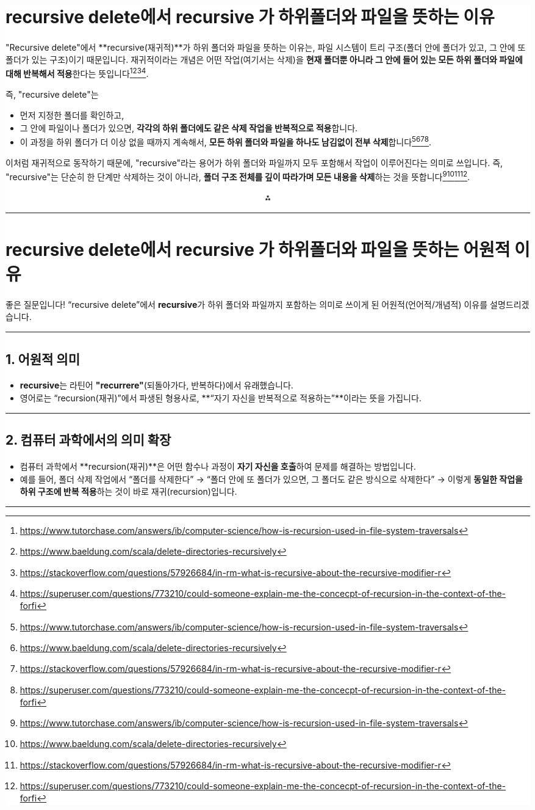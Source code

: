 # recursive delete에서 recursive 가 하위폴더와 파일을 뜻하는 이유

"Recursive delete"에서 **recursive(재귀적)**가 하위 폴더와 파일을 뜻하는 이유는, 파일 시스템이 트리 구조(폴더 안에 폴더가 있고, 그 안에 또 폴더가 있는 구조)이기 때문입니다.
재귀적이라는 개념은 어떤 작업(여기서는 삭제)을 **현재 폴더뿐 아니라 그 안에 들어 있는 모든 하위 폴더와 파일에 대해 반복해서 적용**한다는 뜻입니다[^25_1][^25_2][^25_3][^25_4].

즉, "recursive delete"는

- 먼저 지정한 폴더를 확인하고,
- 그 안에 파일이나 폴더가 있으면,
**각각의 하위 폴더에도 같은 삭제 작업을 반복적으로 적용**합니다.
- 이 과정을 하위 폴더가 더 이상 없을 때까지 계속해서,
**모든 하위 폴더와 파일을 하나도 남김없이 전부 삭제**합니다[^25_1][^25_2][^25_3][^25_4].

이처럼 재귀적으로 동작하기 때문에, "recursive"라는 용어가 하위 폴더와 파일까지 모두 포함해서 작업이 이루어진다는 의미로 쓰입니다.
즉, "recursive"는 단순히 한 단계만 삭제하는 것이 아니라, **폴더 구조 전체를 깊이 따라가며 모든 내용을 삭제**하는 것을 뜻합니다[^25_1][^25_2][^25_3][^25_4].

<div style="text-align: center">⁂</div>

[^25_1]: https://www.tutorchase.com/answers/ib/computer-science/how-is-recursion-used-in-file-system-traversals

[^25_2]: https://www.baeldung.com/scala/delete-directories-recursively

[^25_3]: https://stackoverflow.com/questions/57926684/in-rm-what-is-recursive-about-the-recursive-modifier-r

[^25_4]: https://superuser.com/questions/773210/could-someone-explain-me-the-concecpt-of-recursion-in-the-context-of-the-forfi

[^25_5]: http://vbcity.com/forums/t/160265.aspx

[^25_6]: https://www.reddit.com/r/webdev/comments/k7e1gs/i_see_the_words_recursive_and_recursively/

[^25_7]: https://linuxhaxor.net/code/remove-files-recursively-linux.html

[^25_8]: https://askubuntu.com/questions/185233/why-do-we-need-to-use-the-recursive-option-to-remove-or-copy-folders

[^25_9]: https://kotlinlang.org/api/latest/jvm/stdlib/kotlin.io.path/java.nio.file.-path/delete-recursively.html

[^25_10]: https://kotlinlang.org/api/core/kotlin-stdlib/kotlin.io.path/delete-recursively.html


---

# recursive delete에서 recursive 가 하위폴더와 파일을 뜻하는 어원적 이유

좋은 질문입니다!
“recursive delete”에서 **recursive**가 하위 폴더와 파일까지 포함하는 의미로 쓰이게 된 어원적(언어적/개념적) 이유를 설명드리겠습니다.

---

## 1. 어원적 의미

- **recursive**는 라틴어 **"recurrere"**(되돌아가다, 반복하다)에서 유래했습니다.
- 영어로는 “recursion(재귀)”에서 파생된 형용사로,
**“자기 자신을 반복적으로 적용하는”**이라는 뜻을 가집니다.

---

## 2. 컴퓨터 과학에서의 의미 확장

- 컴퓨터 과학에서 **recursion(재귀)**은
어떤 함수나 과정이 **자기 자신을 호출**하여 문제를 해결하는 방법입니다.
- 예를 들어, 폴더 삭제 작업에서
“폴더를 삭제한다” → “폴더 안에 또 폴더가 있으면, 그 폴더도 같은 방식으로 삭제한다”
→ 이렇게 **동일한 작업을 하위 구조에 반복 적용**하는 것이 바로 재귀(recursion)입니다.

---

[^1_1]: http://euphonia.org
[^1_2]: https://www.instagram.com/euphonia_yonsei/
[^1_3]: https://www.youtube.com/@euphonia_yonsei
[^1_4]: http://dongari.yonsei.ac.kr/sub/club/club_detail.asp?mode=view\&idx=149\&s_cate=1010\&s_display=\&s_align=0
[^1_5]: https://www.youtube.com/watch?v=7MQ1_2iUFYM
[^1_6]: https://www.youtube.com/@euphonia_yonsei/null
[^1_7]: https://www.instagram.com/explore/locations/1026798035/yeonsedaehaggyo-amachueo-okeseuteula-yuponia/
[^2_1]: https://blog.naver.com/allmaps/223045165511
[^2_2]: https://ko.wikipedia.org/wiki/고대_%EA%B7%B8%EB%A6%AC%EC%8A%A4%EC%96%B4
[^2_3]: https://haoxiaoxi.tistory.com/entry/그리스어의-역사와-특징
[^2_4]: https://blog.naver.com/kylee8833/222011234232
[^2_5]: https://ko.wikipedia.org/wiki/그리스의_%EC%97%AD%EC%82%AC
[^3_1]: https://en.wikipedia.org/wiki/Euphonia_(device)
[^3_2]: https://blog.naver.com/policydb/223204769293
[^3_3]: http://www.euphonia.org/about
[^3_4]: https://www.etymonline.com/word/euphony
[^3_5]: https://blog.naver.com/yonseiblog/221721233377
[^3_6]: http://dongari.yonsei.ac.kr/sub/club/club_detail.asp?mode=view\&idx=149\&s_cate=1010\&s_display=\&s_align=0
[^3_7]: https://www.artbava.com/exhibit/박정연-개인전-유포니아-또는-얼굴-뒤-세계를-위한-노래/
[^3_8]: https://mipang.lusoft.co.kr/company/special_crew_view.php?mb_idx=95
[^3_9]: https://www.goclassic.co.kr/club/board/viewbody.html?code=news\&page=1104\&group=5876\&number=6772\&keyfield=\&key=
[^3_10]: https://www.hani.co.kr/arti/society/schooling/197111.html
[^4_1]: https://blog.naver.com/policydb/223204769293
[^5_1]: https://blog.naver.com/cyjamong/221758770390
[^5_2]: https://blog.naver.com/jungdam75/222287571849
[^5_3]: https://broso.or.kr/sejong/hp/svc/SelectDictonarty.do?pageIndex=5
[^5_4]: https://www.broso.or.kr/seoul/contents.do?menuId=0203000000
[^5_5]: https://www.e-csd.org/journal/view.php?viewtype=pubreader\&number=1263
[^5_6]: https://dandan2da.tistory.com/76
[^5_7]: https://www.themoonaba.com/Column/?bmode=view\&idx=15373477
[^5_8]: https://www.juskids.co.kr/30/?bmode=view\&idx=1771537
[^6_1]: https://hongong.hanbit.co.kr/딥러닝-프레임워크-비교-텐서플로-케라스-파이토치/
[^6_2]: https://www.jaenung.net/tree/1595
[^6_3]: https://stackshare.io/stackups/tensorflow-js-vs-tensorflow-lite
[^6_4]: https://soultreemk.tistory.com/183
[^6_5]: https://hsyaloe.tistory.com/176
[^6_6]: https://mopipe.tistory.com/218
[^6_7]: https://velog.io/@insung3511/Tensorflow-VS-Pytorch-둘의-차이점에-대해
[^6_8]: https://blog.naver.com/megaitacademy/223198587096
[^6_9]: https://teddylee777.github.io/data-science/pytorch-and-tensorflow/
[^6_10]: https://media.fastcampus.co.kr/knowledge/ai/딥러닝-대표-프레임워크-특징-장단점을-알아보자-텐/
[^7_1]: https://www.datamaker.io/blog/posts/127
[^7_2]: https://blog.naver.com/fs0608/223167705267
[^7_3]: https://d-knowledge.tistory.com/102
[^7_4]: https://blog.naver.com/wintersky2/223215553081
[^7_5]: https://login-data.tistory.com/13
[^7_6]: https://imasoftwareengineer.tistory.com/106
[^7_7]: https://blog-ko.superb-ai.com/artificial-intelligence-llm-vs-gpt-whats-the-difference/
[^7_8]: https://doljokilab.tistory.com/27
[^7_9]: https://www.slideshare.net/slideshow/google-teachable-machine-ai/251247043
[^9_1]: https://aws.amazon.com/ko/what-is/cli/
[^9_2]: https://chaarlie.tistory.com/66
[^9_3]: https://www.44bits.io/ko/keyword/command-line-interface-cli-shell-and-terminal
[^9_4]: https://velog.io/@jclee5419/CLICommand-Line-Interface-환경-알아보기
[^9_5]: https://hi-judaeng.tistory.com/7?category=927296
[^9_6]: https://wonkang.tistory.com/23
[^9_7]: https://5vertime.tistory.com/76
[^9_8]: https://webclub.tistory.com/120
[^10_1]: https://www.jjan.kr/article/20050831162538
[^10_2]: http://blog.naver.com/seedwin/150027502822
[^10_3]: https://www.kyeonggi.com/article/202011151145553
[^10_4]: https://www.yna.co.kr/view/AKR20160830118100054
[^10_5]: https://www.iusm.co.kr/news/articleView.html?idxno=302090
[^10_6]: https://journal.kci.go.kr/kdrama/archive/articlePdf?artiId=ART003008166
[^10_7]: http://www.100news.kr/8106
[^10_8]: http://www.budreview.com/news/articleView.html?idxno=361
[^10_9]: https://blog.naver.com/PostView.naver?blogId=leeih4441\&logNo=222230647365\&proxyReferer=
[^10_10]: https://www.kgnews.co.kr/news/article.html?no=663154
[^14_1]: https://mans-daily.tistory.com/entry/시놀로지리눅스-가장-기본이되는-기초명령어-10가지-꼭-알아두기
[^14_2]: https://blog.naver.com/islove8587/223455926165
[^14_3]: http://developjuns.tistory.com/58
[^14_4]: https://m.hanbit.co.kr/channel/category/category_view.html?cms_code=CMS6390061632
[^14_5]: https://yozm.wishket.com/magazine/detail/2103/
[^14_6]: https://shcs.tistory.com/5
[^14_7]: http://bioinfo.sch.ac.kr/linux_command/
[^14_8]: https://ernest-o.tistory.com/54
[^14_9]: https://blog.naver.com/PostView.nhn?isHttpsRedirect=true\&blogId=dyd4740\&logNo=221683955497\&categoryNo=39\&proxyReferer=
[^14_10]: https://techplay.blog/리눅스에서-자주사용되거나-꼭-알아야-하는-명령어/
[^15_1]: https://uncodemy.com/blog/best-operating-systems-2025/
[^15_2]: https://whatismyipaddress.com/types-operating-systems
[^15_3]: https://en.wikipedia.org/wiki/Usage_share_of_operating_systems
[^15_4]: https://kids.kiddle.co/List_of_operating_systems
[^15_5]: https://www.wgu.edu/blog/5-most-popular-operating-systems1910.html
[^15_6]: https://www.almabetter.com/bytes/articles/list-of-operating-system
[^15_7]: https://en.wikipedia.org/wiki/List_of_operating_systems
[^15_8]: https://borncity.com/win/2025/06/07/operating-system-share-end-of-may-2025-windows-11-dont-climb/
[^15_9]: https://geekflare.com/operating-systems/
[^15_10]: https://www.youtube.com/watch?v=29qnXTw0qr0
[^16_1]: https://ko.wikipedia.org/wiki/리누스_%ED%86%A0%EB%A5%B4%EB%B0%9C%EC%8A%A4
[^16_2]: https://www.britannica.com/biography/Linus-Torvalds
[^16_3]: https://en.wikipedia.org/wiki/Linux
[^16_4]: https://blog.naver.com/msnayana/220153180204
[^16_5]: https://blog.naver.com/tmaxoskorea/221713983375
[^16_6]: https://en.wikipedia.org/wiki/Linus_Torvalds
[^16_7]: http://wiki.hash.kr/index.php/리누스_%ED%86%A0%EB%B0%9C%EC%A6%88
[^16_8]: https://it.donga.com/19504/
[^16_9]: https://www.reddit.com/r/todayilearned/comments/x09dov/til_steve_jobs_offered_linus_torvalds_the_creator/?tl=ko
[^16_10]: https://www.reddit.com/r/linux/comments/dhqtru/why_did_linus_torvalds_decide_to_make_a_unix_like/
[^17_1]: https://en.wikipedia.org/wiki/Ken_Thompson
[^17_2]: https://www.invent.org/blog/inventors/new-inductee-class-Thompson-Ritchie
[^17_3]: https://www.britannica.com/biography/Kenneth-Lane-Thompson
[^17_4]: https://computerhistory.org/profile/ken-thompson/
[^17_5]: https://edubilla.com/inventor/dennis-ritchie/
[^17_6]: https://quantumzeitgeist.com/dennis-ritchie-the-forgotten-genius-who-built-the-digital-age/
[^17_7]: https://amturing.acm.org/award_winners/thompson_4588371.cfm
[^17_8]: http://piermarcobarbe.github.io/informatics_history_HCI_atelier_2015/html/software/companies_people/thompson.html
[^17_9]: https://www.invent.org/inductees/ken-thompson
[^17_10]: https://www.ebsco.com/research-starters/biography/ken-thompson
[^18_1]: https://www.fsf.org
[^18_2]: https://ldne.tistory.com/155
[^18_3]: https://ko.wikipedia.org/wiki/자유_%EC%86%8C%ED%94%84%ED%8A%B8%EC%9B%A8%EC%96%B4_%EC%9E%AC%EB%8B%A8
[^18_4]: https://en.wikipedia.org/wiki/Free_Software_Foundation
[^18_5]: https://www.fsf.org/fr
[^18_6]: https://www.gnu.org/philosophy/free-sw.ko.html
[^18_7]: https://fsfe.org
[^18_8]: https://www.linkedin.com/company/free-software-foundation
[^18_9]: https://www.oss.kr/oss_guide/show/cf27e864-ee2b-4fb7-839c-ba3e8184f449
[^18_10]: https://www.reddit.com/r/opensource/comments/18sw83k/what_does_ropensource_think_of_the_free_software/
[^19_1]: https://blog.naver.com/chlchlgl4233/223548683794
[^19_2]: https://www.mk.co.kr/news/it/11091916
[^19_3]: https://m.health.chosun.com/svc/news_view.html?contid=2024061701895
[^19_4]: https://www.bbc.com/korean/magazine-61447412
[^19_5]: https://blog.naver.com/sest82/223772756653?recommendCode=2\&recommendTrackingCode=2
[^19_6]: https://www.vogue.co.kr/2023/07/27/디카페인-커피는-건강에-해롭다/
[^19_7]: https://lady.khan.co.kr/health/article/202405101755001
[^19_8]: https://brunch.co.kr/@@dYb4/42
[^19_9]: https://v.daum.net/v/67NYpOaVn1
[^20_1]: https://blog.naver.com/jh0110love/130072739780
[^20_2]: https://jaebins.tistory.com/16
[^20_3]: https://blog.naver.com/foruhun/222480102173
[^20_4]: https://winyong.tistory.com/60
[^20_5]: https://velog.io/@hazel123/Linux-Terminal
[^20_6]: https://nevertheless-intheworld.tistory.com/11
[^20_7]: https://jepilyu.tistory.com/90
[^20_8]: https://easyitwanner.tistory.com/44
[^20_9]: https://dana-study-log.tistory.com/entry/Linux-리눅스-파일-시스템-구조-루트-디렉토리-홈-디렉토리
[^20_10]: https://daaa0555.tistory.com/61
[^22_1]: https://pimylifeup.com/rmdir-command-linux/
[^22_2]: https://www.baeldung.com/linux/rmdir-tutorial
[^22_3]: https://www.youtube.com/watch?v=BRkhwBexCuM
[^22_4]: https://open.openclass.ai/resource/assignment-64b82191a1028d3406f366d0/question-64b82191a1028d3406f3656e/feedback/share?code=OFZ2Kv9INV5Stg
[^22_5]: https://www.ibm.com/docs/ssw_aix_72/com.ibm.aix.osdevice/HT_cmd_del_rem_dir.htm
[^22_6]: https://unix.stackexchange.com/questions/489978/trying-to-remove-current-directory-using-rmdir
[^22_7]: https://sites.ualberta.ca/dept/chemeng/AIX-43/share/man/info/C/a_doc_lib/cmds/aixcmds4/rmdir.htm
[^22_8]: https://unix.stackexchange.com/questions/150960/why-are-rmdir-and-unlink-two-separate-system-calls
[^22_9]: https://superuser.com/questions/867803/is-there-any-difference-in-power-between-sudo-rm-and-sudo-rm-f
[^22_10]: https://www.youtube.com/watch?v=UE4I5d2eDr8
[^27_1]: https://blog.naver.com/skyhomo/120190845685
[^27_2]: https://giles.tistory.com/18
[^27_3]: http://wiki.kldp.org/HOWTO/html/Adv-Bash-Scr-HOWTO/exitcodes.html
[^27_4]: https://cbengineer.tistory.com/7
[^27_5]: https://www.lainyzine.com/ko/article/how-to-exit-linux-process-in-terminal/
[^27_6]: https://ironmask.net/444
[^27_7]: https://hasumang.tistory.com/11
[^27_8]: https://blog.naver.com/tmk0429/222322701794
[^27_9]: https://veneas.tistory.com/entry/Linux-리눅스-시그널-명령어프로세스-종료-kill
[^27_10]: https://velog.io/@qnddj-kjh/Linux프로세스-관리
[^29_1]: https://devocean.sk.com/blog/techBoardDetail.do?ID=165849\&boardType=techBlog
[^29_2]: https://kaminik.tistory.com/entry/옵시디언의-소개와-특징
[^29_3]: https://like-money-programer.tistory.com/entry/옵시디언-이란-무엇일까What-is-Obsidian
[^29_4]: https://media.fastcampus.co.kr/popular/obsidian_basic_1/
[^29_5]: https://greenery-wonderland.tistory.com/entry/옵시디언Obsidian의-의미와-특징-효능
[^29_6]: https://spartacodingclub.kr/blog/obsidian
[^29_7]: https://yozm.wishket.com/magazine/detail/2518/
[^29_8]: https://www.tuchizblog.life/resource/obsidian_cons
[^29_9]: https://thesecondbrain.tistory.com/entry/옵시디언-기능-특징
[^30_1]: https://www.youtube.com/watch?v=QYwAWTbvTd8
[^30_2]: https://seongbindb.tistory.com/7
[^30_3]: https://www.notion.com/ko/help/customize-and-style-your-content
[^30_4]: https://www.notion.com/ko/help/import-data-into-notion
[^30_5]: https://haebom.notion.site/23440e19d27f4bd29c722a99d3fcf416
[^30_6]: https://natics.tistory.com/19
[^30_7]: https://www.reddit.com/r/selfhosted/comments/1iyfig5/docmost_is_one_of_the_best_open_source_notion/?tl=ko
[^30_8]: https://velog.io/@clydehan/노션에서-깃허브-데이터를-연동하는-방법과-제한-사항
[^30_9]: https://blog.naver.com/roadmap0/222601013399
[^30_10]: https://velog.io/@mrbartrns/make-a-great-own-blog
[^31_1]: https://www.markdownguide.org/tools/obsidian/
[^31_2]: https://www.reddit.com/r/ObsidianMD/comments/1ds8hkx/obsidian_does_not_use_standard_markdown/
[^31_3]: https://help.obsidian.md/obsidian-flavored-markdown
[^31_4]: https://noteforms.com/notion-glossary/markdown-support
[^31_5]: https://2sync.com/blog/notion-vs-obsidian
[^31_6]: https://help.obsidian.md/syntax
[^31_7]: https://publish.obsidian.md/hub/04+-+Guides,+Workflows,+\&+Courses/Guides/Markdown+Syntax
[^31_8]: https://en.wikipedia.org/wiki/Obsidian_(software)
[^31_9]: https://news.ycombinator.com/item?id=25063406
[^31_10]: https://forum.obsidian.md/t/what-markdown-standard-is-obsidian-using/85793
[^32_1]: https://brunch.co.kr/@eunjongseong/152
[^32_2]: https://brunch.co.kr/@eunjongseong/186
[^32_3]: https://blog.naver.com/mynameistk/223021027791
[^32_4]: https://www.toolify.ai/ko/ai-news-kr/n197dptqhjfspthtwgt0kqsotwroyqet-752082
[^32_5]: https://www.youtube.com/watch?v=g3m80e0t_dU
[^32_6]: https://blog.naver.com/youji4ever/223444176171
[^32_7]: https://wikidocs.net/198161
[^32_8]: https://github.com/biospin/BigBio/blob/master/reference/마크다운.md
[^32_9]: https://www.youtube.com/shorts/MBZ2L6tq28I
[^32_10]: https://www.heropy.dev/p/B74sNE